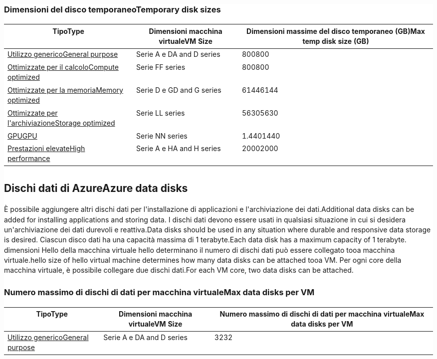 ### <a name="temporary-disk-sizes"></a><span data-ttu-id="6e398-128">Dimensioni del disco temporaneo</span><span class="sxs-lookup"><span data-stu-id="6e398-128">Temporary disk sizes</span></span>

| <span data-ttu-id="6e398-129">Tipo</span><span class="sxs-lookup"><span data-stu-id="6e398-129">Type</span></span> | <span data-ttu-id="6e398-130">Dimensioni macchina virtuale</span><span class="sxs-lookup"><span data-stu-id="6e398-130">VM Size</span></span> | <span data-ttu-id="6e398-131">Dimensioni massime del disco temporaneo (GB)</span><span class="sxs-lookup"><span data-stu-id="6e398-131">Max temp disk size (GB)</span></span> |
|----|----|----|
| [<span data-ttu-id="6e398-132">Utilizzo generico</span><span class="sxs-lookup"><span data-stu-id="6e398-132">General purpose</span></span>](sizes-general.md) | <span data-ttu-id="6e398-133">Serie A e D</span><span class="sxs-lookup"><span data-stu-id="6e398-133">A and D series</span></span> | <span data-ttu-id="6e398-134">800</span><span class="sxs-lookup"><span data-stu-id="6e398-134">800</span></span> |
| [<span data-ttu-id="6e398-135">Ottimizzate per il calcolo</span><span class="sxs-lookup"><span data-stu-id="6e398-135">Compute optimized</span></span>](sizes-compute.md) | <span data-ttu-id="6e398-136">Serie F</span><span class="sxs-lookup"><span data-stu-id="6e398-136">F series</span></span> | <span data-ttu-id="6e398-137">800</span><span class="sxs-lookup"><span data-stu-id="6e398-137">800</span></span> |
| [<span data-ttu-id="6e398-138">Ottimizzate per la memoria</span><span class="sxs-lookup"><span data-stu-id="6e398-138">Memory optimized</span></span>](../virtual-machines-windows-sizes-memory.md) | <span data-ttu-id="6e398-139">Serie D e G</span><span class="sxs-lookup"><span data-stu-id="6e398-139">D and G series</span></span> | <span data-ttu-id="6e398-140">6144</span><span class="sxs-lookup"><span data-stu-id="6e398-140">6144</span></span> |
| [<span data-ttu-id="6e398-141">Ottimizzate per l'archiviazione</span><span class="sxs-lookup"><span data-stu-id="6e398-141">Storage optimized</span></span>](../virtual-machines-windows-sizes-storage.md) | <span data-ttu-id="6e398-142">Serie L</span><span class="sxs-lookup"><span data-stu-id="6e398-142">L series</span></span> | <span data-ttu-id="6e398-143">5630</span><span class="sxs-lookup"><span data-stu-id="6e398-143">5630</span></span> |
| [<span data-ttu-id="6e398-144">GPU</span><span class="sxs-lookup"><span data-stu-id="6e398-144">GPU</span></span>](sizes-gpu.md) | <span data-ttu-id="6e398-145">Serie N</span><span class="sxs-lookup"><span data-stu-id="6e398-145">N series</span></span> | <span data-ttu-id="6e398-146">1.440</span><span class="sxs-lookup"><span data-stu-id="6e398-146">1440</span></span> |
| [<span data-ttu-id="6e398-147">Prestazioni elevate</span><span class="sxs-lookup"><span data-stu-id="6e398-147">High performance</span></span>](sizes-hpc.md) | <span data-ttu-id="6e398-148">Serie A e H</span><span class="sxs-lookup"><span data-stu-id="6e398-148">A and H series</span></span> | <span data-ttu-id="6e398-149">2000</span><span class="sxs-lookup"><span data-stu-id="6e398-149">2000</span></span> |

## <a name="azure-data-disks"></a><span data-ttu-id="6e398-150">Dischi dati di Azure</span><span class="sxs-lookup"><span data-stu-id="6e398-150">Azure data disks</span></span>

<span data-ttu-id="6e398-151">È possibile aggiungere altri dischi dati per l'installazione di applicazioni e l'archiviazione dei dati.</span><span class="sxs-lookup"><span data-stu-id="6e398-151">Additional data disks can be added for installing applications and storing data.</span></span> <span data-ttu-id="6e398-152">I dischi dati devono essere usati in qualsiasi situazione in cui si desidera un'archiviazione dei dati durevoli e reattiva.</span><span class="sxs-lookup"><span data-stu-id="6e398-152">Data disks should be used in any situation where durable and responsive data storage is desired.</span></span> <span data-ttu-id="6e398-153">Ciascun disco dati ha una capacità massima di 1 terabyte.</span><span class="sxs-lookup"><span data-stu-id="6e398-153">Each data disk has a maximum capacity of 1 terabyte.</span></span> <span data-ttu-id="6e398-154">dimensioni Hello della macchina virtuale hello determinano il numero di dischi dati può essere collegato tooa macchina virtuale.</span><span class="sxs-lookup"><span data-stu-id="6e398-154">hello size of hello virtual machine determines how many data disks can be attached tooa VM.</span></span> <span data-ttu-id="6e398-155">Per ogni core della macchina virtuale, è possibile collegare due dischi dati.</span><span class="sxs-lookup"><span data-stu-id="6e398-155">For each VM core, two data disks can be attached.</span></span> 

### <a name="max-data-disks-per-vm"></a><span data-ttu-id="6e398-156">Numero massimo di dischi di dati per macchina virtuale</span><span class="sxs-lookup"><span data-stu-id="6e398-156">Max data disks per VM</span></span>

| <span data-ttu-id="6e398-157">Tipo</span><span class="sxs-lookup"><span data-stu-id="6e398-157">Type</span></span> | <span data-ttu-id="6e398-158">Dimensioni macchina virtuale</span><span class="sxs-lookup"><span data-stu-id="6e398-158">VM Size</span></span> | <span data-ttu-id="6e398-159">Numero massimo di dischi di dati per macchina virtuale</span><span class="sxs-lookup"><span data-stu-id="6e398-159">Max data disks per VM</span></span> |
|----|----|----|
| [<span data-ttu-id="6e398-160">Utilizzo generico</span><span class="sxs-lookup"><span data-stu-id="6e398-160">General purpose</span></span>](sizes-general.md) | <span data-ttu-id="6e398-161">Serie A e D</span><span class="sxs-lookup"><span data-stu-id="6e398-161">A and D series</span></span> | <span data-ttu-id="6e398-162">32</span><span class="sxs-lookup"><span data-stu-id="6e398-162">32</span></span> |